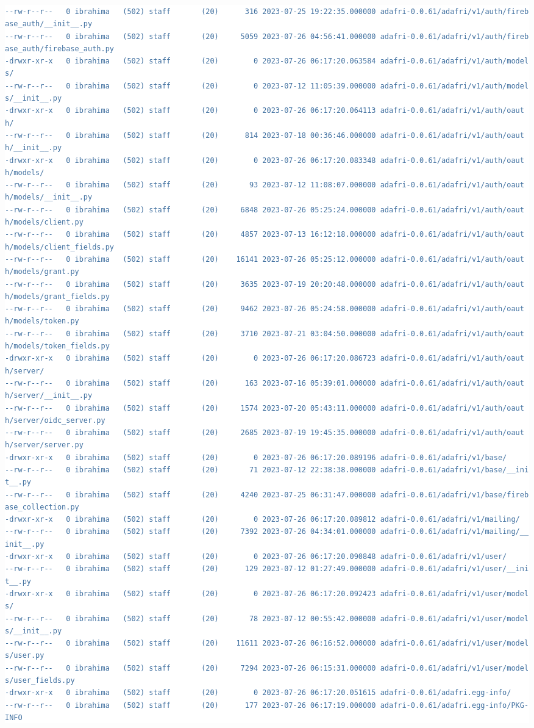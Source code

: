 ```diff
--rw-r--r--   0 ibrahima   (502) staff       (20)      316 2023-07-25 19:22:35.000000 adafri-0.0.61/adafri/v1/auth/firebase_auth/__init__.py
--rw-r--r--   0 ibrahima   (502) staff       (20)     5059 2023-07-26 04:56:41.000000 adafri-0.0.61/adafri/v1/auth/firebase_auth/firebase_auth.py
-drwxr-xr-x   0 ibrahima   (502) staff       (20)        0 2023-07-26 06:17:20.063584 adafri-0.0.61/adafri/v1/auth/models/
--rw-r--r--   0 ibrahima   (502) staff       (20)        0 2023-07-12 11:05:39.000000 adafri-0.0.61/adafri/v1/auth/models/__init__.py
-drwxr-xr-x   0 ibrahima   (502) staff       (20)        0 2023-07-26 06:17:20.064113 adafri-0.0.61/adafri/v1/auth/oauth/
--rw-r--r--   0 ibrahima   (502) staff       (20)      814 2023-07-18 00:36:46.000000 adafri-0.0.61/adafri/v1/auth/oauth/__init__.py
-drwxr-xr-x   0 ibrahima   (502) staff       (20)        0 2023-07-26 06:17:20.083348 adafri-0.0.61/adafri/v1/auth/oauth/models/
--rw-r--r--   0 ibrahima   (502) staff       (20)       93 2023-07-12 11:08:07.000000 adafri-0.0.61/adafri/v1/auth/oauth/models/__init__.py
--rw-r--r--   0 ibrahima   (502) staff       (20)     6848 2023-07-26 05:25:24.000000 adafri-0.0.61/adafri/v1/auth/oauth/models/client.py
--rw-r--r--   0 ibrahima   (502) staff       (20)     4857 2023-07-13 16:12:18.000000 adafri-0.0.61/adafri/v1/auth/oauth/models/client_fields.py
--rw-r--r--   0 ibrahima   (502) staff       (20)    16141 2023-07-26 05:25:12.000000 adafri-0.0.61/adafri/v1/auth/oauth/models/grant.py
--rw-r--r--   0 ibrahima   (502) staff       (20)     3635 2023-07-19 20:20:48.000000 adafri-0.0.61/adafri/v1/auth/oauth/models/grant_fields.py
--rw-r--r--   0 ibrahima   (502) staff       (20)     9462 2023-07-26 05:24:58.000000 adafri-0.0.61/adafri/v1/auth/oauth/models/token.py
--rw-r--r--   0 ibrahima   (502) staff       (20)     3710 2023-07-21 03:04:50.000000 adafri-0.0.61/adafri/v1/auth/oauth/models/token_fields.py
-drwxr-xr-x   0 ibrahima   (502) staff       (20)        0 2023-07-26 06:17:20.086723 adafri-0.0.61/adafri/v1/auth/oauth/server/
--rw-r--r--   0 ibrahima   (502) staff       (20)      163 2023-07-16 05:39:01.000000 adafri-0.0.61/adafri/v1/auth/oauth/server/__init__.py
--rw-r--r--   0 ibrahima   (502) staff       (20)     1574 2023-07-20 05:43:11.000000 adafri-0.0.61/adafri/v1/auth/oauth/server/oidc_server.py
--rw-r--r--   0 ibrahima   (502) staff       (20)     2685 2023-07-19 19:45:35.000000 adafri-0.0.61/adafri/v1/auth/oauth/server/server.py
-drwxr-xr-x   0 ibrahima   (502) staff       (20)        0 2023-07-26 06:17:20.089196 adafri-0.0.61/adafri/v1/base/
--rw-r--r--   0 ibrahima   (502) staff       (20)       71 2023-07-12 22:38:38.000000 adafri-0.0.61/adafri/v1/base/__init__.py
--rw-r--r--   0 ibrahima   (502) staff       (20)     4240 2023-07-25 06:31:47.000000 adafri-0.0.61/adafri/v1/base/firebase_collection.py
-drwxr-xr-x   0 ibrahima   (502) staff       (20)        0 2023-07-26 06:17:20.089812 adafri-0.0.61/adafri/v1/mailing/
--rw-r--r--   0 ibrahima   (502) staff       (20)     7392 2023-07-26 04:34:01.000000 adafri-0.0.61/adafri/v1/mailing/__init__.py
-drwxr-xr-x   0 ibrahima   (502) staff       (20)        0 2023-07-26 06:17:20.090848 adafri-0.0.61/adafri/v1/user/
--rw-r--r--   0 ibrahima   (502) staff       (20)      129 2023-07-12 01:27:49.000000 adafri-0.0.61/adafri/v1/user/__init__.py
-drwxr-xr-x   0 ibrahima   (502) staff       (20)        0 2023-07-26 06:17:20.092423 adafri-0.0.61/adafri/v1/user/models/
--rw-r--r--   0 ibrahima   (502) staff       (20)       78 2023-07-12 00:55:42.000000 adafri-0.0.61/adafri/v1/user/models/__init__.py
--rw-r--r--   0 ibrahima   (502) staff       (20)    11611 2023-07-26 06:16:52.000000 adafri-0.0.61/adafri/v1/user/models/user.py
--rw-r--r--   0 ibrahima   (502) staff       (20)     7294 2023-07-26 06:15:31.000000 adafri-0.0.61/adafri/v1/user/models/user_fields.py
-drwxr-xr-x   0 ibrahima   (502) staff       (20)        0 2023-07-26 06:17:20.051615 adafri-0.0.61/adafri.egg-info/
--rw-r--r--   0 ibrahima   (502) staff       (20)      177 2023-07-26 06:17:19.000000 adafri-0.0.61/adafri.egg-info/PKG-INFO
```